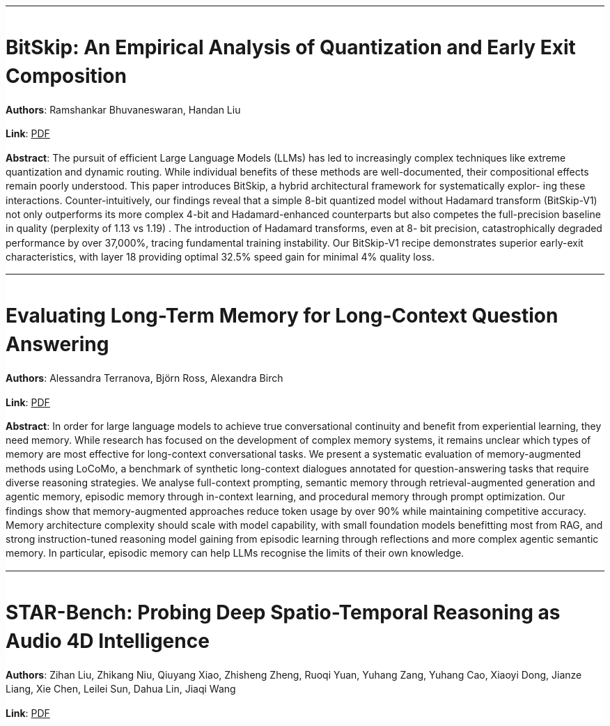 
---
# BitSkip: An Empirical Analysis of Quantization and Early Exit Composition 

**Authors**: Ramshankar Bhuvaneswaran, Handan Liu  

**Link**: [PDF](https://arxiv.org/pdf/2510.23766)  

**Abstract**: The pursuit of efficient Large Language Models (LLMs) has led to increasingly complex techniques like extreme quantization and dynamic routing. While individual benefits of these methods are well-documented, their compositional effects remain poorly understood. This paper introduces BitSkip, a hybrid architectural framework for systematically explor- ing these interactions. Counter-intuitively, our findings reveal that a simple 8-bit quantized model without Hadamard transform (BitSkip-V1) not only outperforms its more complex 4-bit and Hadamard-enhanced counterparts but also competes the full-precision baseline in quality (perplexity of 1.13 vs 1.19) . The introduction of Hadamard transforms, even at 8- bit precision, catastrophically degraded performance by over 37,000%, tracing fundamental training instability. Our BitSkip-V1 recipe demonstrates superior early-exit characteristics, with layer 18 providing optimal 32.5% speed gain for minimal 4% quality loss. 

---
# Evaluating Long-Term Memory for Long-Context Question Answering 

**Authors**: Alessandra Terranova, Björn Ross, Alexandra Birch  

**Link**: [PDF](https://arxiv.org/pdf/2510.23730)  

**Abstract**: In order for large language models to achieve true conversational continuity and benefit from experiential learning, they need memory. While research has focused on the development of complex memory systems, it remains unclear which types of memory are most effective for long-context conversational tasks. We present a systematic evaluation of memory-augmented methods using LoCoMo, a benchmark of synthetic long-context dialogues annotated for question-answering tasks that require diverse reasoning strategies. We analyse full-context prompting, semantic memory through retrieval-augmented generation and agentic memory, episodic memory through in-context learning, and procedural memory through prompt optimization. Our findings show that memory-augmented approaches reduce token usage by over 90% while maintaining competitive accuracy. Memory architecture complexity should scale with model capability, with small foundation models benefitting most from RAG, and strong instruction-tuned reasoning model gaining from episodic learning through reflections and more complex agentic semantic memory. In particular, episodic memory can help LLMs recognise the limits of their own knowledge. 

---
# STAR-Bench: Probing Deep Spatio-Temporal Reasoning as Audio 4D Intelligence 

**Authors**: Zihan Liu, Zhikang Niu, Qiuyang Xiao, Zhisheng Zheng, Ruoqi Yuan, Yuhang Zang, Yuhang Cao, Xiaoyi Dong, Jianze Liang, Xie Chen, Leilei Sun, Dahua Lin, Jiaqi Wang  

**Link**: [PDF](https://arxiv.org/pdf/2510.24693)  
